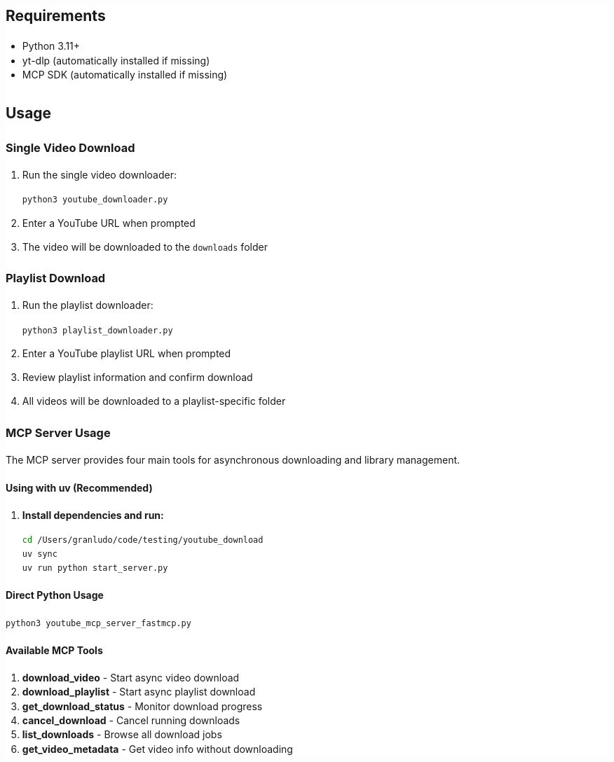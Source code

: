 ## Requirements

- Python 3.11+
- yt-dlp (automatically installed if missing)
- MCP SDK (automatically installed if missing)

## Usage

### Single Video Download

1. Run the single video downloader:
   ```bash
   python3 youtube_downloader.py
   ```

2. Enter a YouTube URL when prompted

3. The video will be downloaded to the `downloads` folder

### Playlist Download

1. Run the playlist downloader:
   ```bash
   python3 playlist_downloader.py
   ```

2. Enter a YouTube playlist URL when prompted

3. Review playlist information and confirm download

4. All videos will be downloaded to a playlist-specific folder

### MCP Server Usage

The MCP server provides four main tools for asynchronous downloading and library management.

#### Using with uv (Recommended)

1. **Install dependencies and run:**
   ```bash
   cd /Users/granludo/code/testing/youtube_download
   uv sync
   uv run python start_server.py
   ```

#### Direct Python Usage

```bash
python3 youtube_mcp_server_fastmcp.py
```

#### Available MCP Tools

1. **download_video** - Start async video download
2. **download_playlist** - Start async playlist download
3. **get_download_status** - Monitor download progress
4. **cancel_download** - Cancel running downloads
5. **list_downloads** - Browse all download jobs
6. **get_video_metadata** - Get video info without downloading
